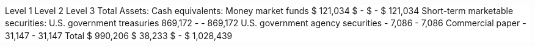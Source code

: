 <td></td>
<td>Level 1</td>
<td>Level 2</td>
<td>Level 3</td>
<td>Total</td>
</tr>
<tr>
<td>Assets:</td>
<td></td>
<td></td>
<td></td>
<td></td>
</tr>
<tr>
<td>Cash equivalents:</td>
<td></td>
<td></td>
<td></td>
<td></td>
</tr>
<tr>
<td>Money market funds</td>
<td>$ 121,034</td>
<td>$ -</td>
<td>$ -</td>
<td>$ 121,034</td>
</tr>
<tr>
<td>Short-term marketable securities:</td>
<td></td>
<td></td>
<td></td>
<td></td>
</tr>
<tr>
<td>U.S. government treasuries</td>
<td>869,172</td>
<td>-</td>
<td>-</td>
<td>869,172</td>
</tr>
<tr>
<td>U.S. government agency securities</td>
<td>-</td>
<td>7,086</td>
<td>-</td>
<td>7,086</td>
</tr>
<tr>
<td>Commercial paper</td>
<td>-</td>
<td>31,147</td>
<td>-</td>
<td>31,147</td>
</tr>
<tr>
<td>Total</td>
<td>$ 990,206</td>
<td>$ 38,233</td>
<td>$ -</td>
<td>$ 1,028,439</td>
</tr>
</tbody>
</table>